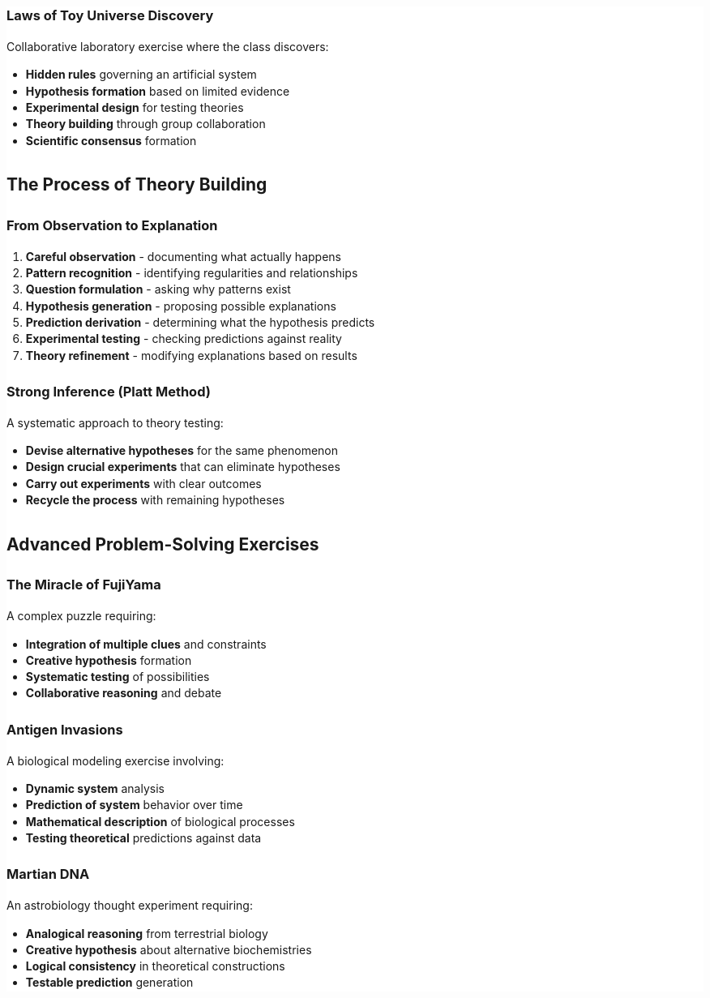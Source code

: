 ### Laws of Toy Universe Discovery
Collaborative laboratory exercise where the class discovers:
- **Hidden rules** governing an artificial system
- **Hypothesis formation** based on limited evidence
- **Experimental design** for testing theories
- **Theory building** through group collaboration
- **Scientific consensus** formation

## The Process of Theory Building

### From Observation to Explanation

1. **Careful observation** - documenting what actually happens
2. **Pattern recognition** - identifying regularities and relationships
3. **Question formulation** - asking why patterns exist
4. **Hypothesis generation** - proposing possible explanations
5. **Prediction derivation** - determining what the hypothesis predicts
6. **Experimental testing** - checking predictions against reality
7. **Theory refinement** - modifying explanations based on results

### Strong Inference (Platt Method)
A systematic approach to theory testing:
- **Devise alternative hypotheses** for the same phenomenon
- **Design crucial experiments** that can eliminate hypotheses
- **Carry out experiments** with clear outcomes
- **Recycle the process** with remaining hypotheses

## Advanced Problem-Solving Exercises

### The Miracle of FujiYama
A complex puzzle requiring:
- **Integration of multiple clues** and constraints
- **Creative hypothesis** formation
- **Systematic testing** of possibilities
- **Collaborative reasoning** and debate

### Antigen Invasions
A biological modeling exercise involving:
- **Dynamic system** analysis
- **Prediction of system** behavior over time
- **Mathematical description** of biological processes
- **Testing theoretical** predictions against data

### Martian DNA
An astrobiology thought experiment requiring:
- **Analogical reasoning** from terrestrial biology
- **Creative hypothesis** about alternative biochemistries
- **Logical consistency** in theoretical constructions
- **Testable prediction** generation
